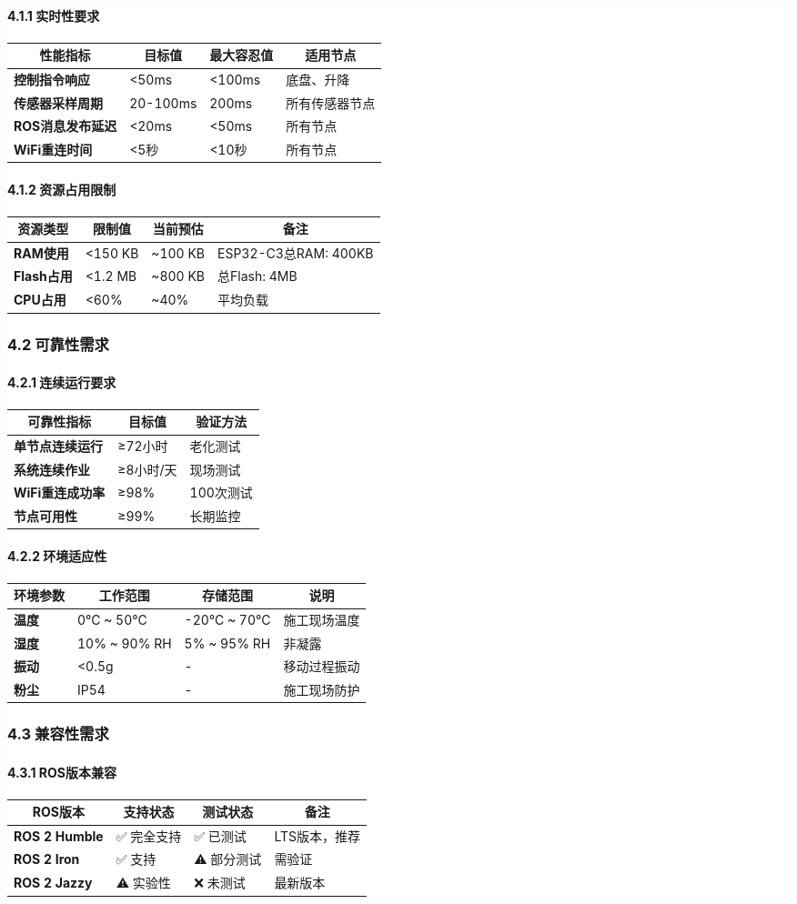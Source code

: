 #### 4.1.1 实时性要求

| 性能指标 | 目标值 | 最大容忍值 | 适用节点 |
|---------|--------|-----------|---------|
| **控制指令响应** | <50ms | <100ms | 底盘、升降 |
| **传感器采样周期** | 20-100ms | 200ms | 所有传感器节点 |
| **ROS消息发布延迟** | <20ms | <50ms | 所有节点 |
| **WiFi重连时间** | <5秒 | <10秒 | 所有节点 |

#### 4.1.2 资源占用限制

| 资源类型 | 限制值 | 当前预估 | 备注 |
|---------|--------|---------|------|
| **RAM使用** | <150 KB | ~100 KB | ESP32-C3总RAM: 400KB |
| **Flash占用** | <1.2 MB | ~800 KB | 总Flash: 4MB |
| **CPU占用** | <60% | ~40% | 平均负载 |

### 4.2 可靠性需求

#### 4.2.1 连续运行要求

| 可靠性指标 | 目标值 | 验证方法 |
|-----------|--------|---------|
| **单节点连续运行** | ≥72小时 | 老化测试 |
| **系统连续作业** | ≥8小时/天 | 现场测试 |
| **WiFi重连成功率** | ≥98% | 100次测试 |
| **节点可用性** | ≥99% | 长期监控 |

#### 4.2.2 环境适应性

| 环境参数 | 工作范围 | 存储范围 | 说明 |
|---------|---------|---------|------|
| **温度** | 0°C ~ 50°C | -20°C ~ 70°C | 施工现场温度 |
| **湿度** | 10% ~ 90% RH | 5% ~ 95% RH | 非凝露 |
| **振动** | <0.5g | - | 移动过程振动 |
| **粉尘** | IP54 | - | 施工现场防护 |

### 4.3 兼容性需求

#### 4.3.1 ROS版本兼容

| ROS版本 | 支持状态 | 测试状态 | 备注 |
|---------|---------|---------|------|
| **ROS 2 Humble** | ✅ 完全支持 | ✅ 已测试 | LTS版本，推荐 |
| **ROS 2 Iron** | ✅ 支持 | ⚠️ 部分测试 | 需验证 |
| **ROS 2 Jazzy** | ⚠️ 实验性 | ❌ 未测试 | 最新版本 |
